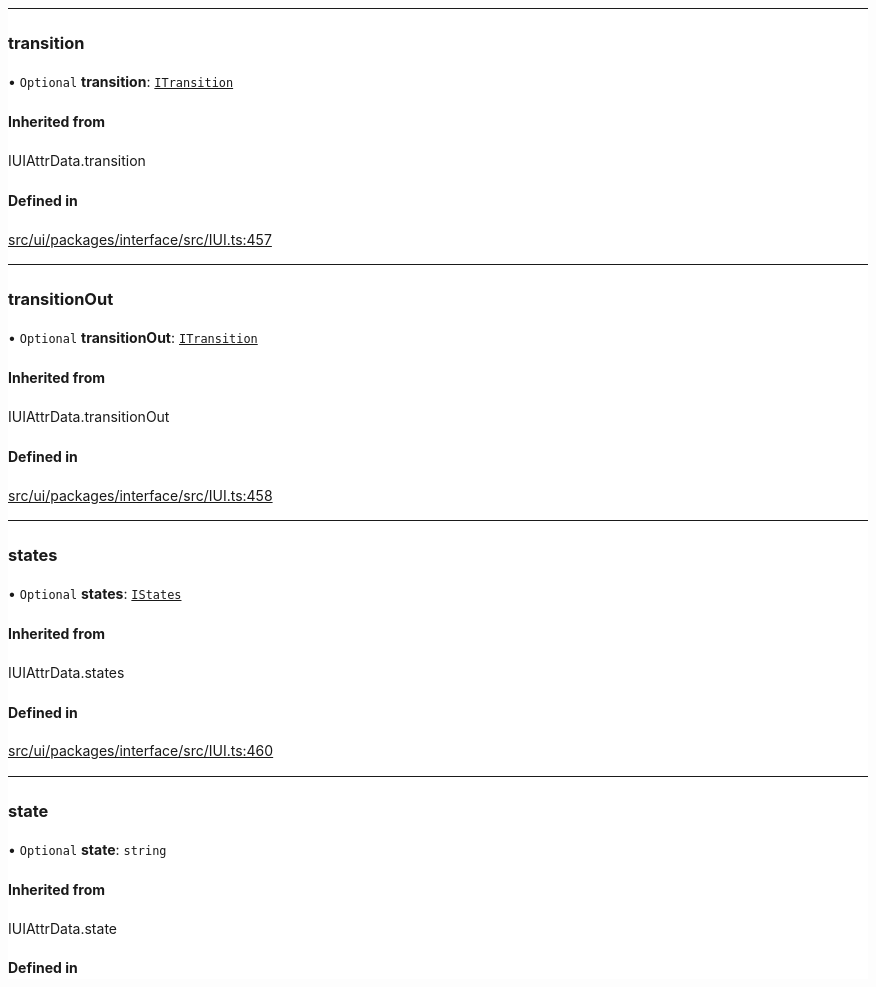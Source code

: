 ___

### transition

• `Optional` **transition**: [`ITransition`](../modules.md#itransition)

#### Inherited from

IUIAttrData.transition

#### Defined in

[src/ui/packages/interface/src/IUI.ts:457](https://github.com/leaferjs/leafer-ui/blob/6982d3e91dfd04600b4cf106a9b22f4502e5d32b/packages/interface/src/IUI.ts#L457)

___

### transitionOut

• `Optional` **transitionOut**: [`ITransition`](../modules.md#itransition)

#### Inherited from

IUIAttrData.transitionOut

#### Defined in

[src/ui/packages/interface/src/IUI.ts:458](https://github.com/leaferjs/leafer-ui/blob/6982d3e91dfd04600b4cf106a9b22f4502e5d32b/packages/interface/src/IUI.ts#L458)

___

### states

• `Optional` **states**: [`IStates`](IStates.md)

#### Inherited from

IUIAttrData.states

#### Defined in

[src/ui/packages/interface/src/IUI.ts:460](https://github.com/leaferjs/leafer-ui/blob/6982d3e91dfd04600b4cf106a9b22f4502e5d32b/packages/interface/src/IUI.ts#L460)

___

### state

• `Optional` **state**: `string`

#### Inherited from

IUIAttrData.state

#### Defined in
